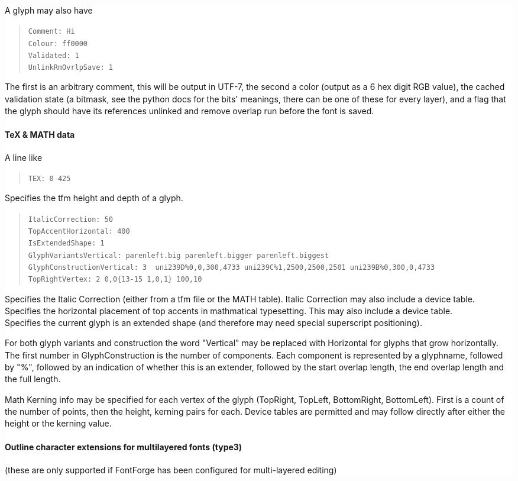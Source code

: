 A glyph may also have

>     Comment: Hi
>     Colour: ff0000
>     Validated: 1
>     UnlinkRmOvrlpSave: 1

The first is an arbitrary comment, this will be output in UTF-7, the
second a color (output as a 6 hex digit RGB value), the cached
validation state (a bitmask, see the python docs for the bits' meanings,
there can be one of these for every layer), and a flag that the glyph
should have its references unlinked and remove overlap run before the
font is saved.

#### TeX & MATH data

A line like

>     TEX: 0 425

Specifies the tfm height and depth of a glyph.

>     ItalicCorrection: 50
>     TopAccentHorizontal: 400
>     IsExtendedShape: 1
>     GlyphVariantsVertical: parenleft.big parenleft.bigger parenleft.biggest
>     GlyphConstructionVertical: 3  uni239D%0,0,300,4733 uni239C%1,2500,2500,2501 uni239B%0,300,0,4733
>     TopRightVertex: 2 0,0{13-15 1,0,1} 100,10

Specifies the Italic Correction (either from a tfm file or the MATH
table). Italic Correction may also include a device table.\
 Specifies the horizontal placement of top accents in mathmatical
typesetting. This may also include a device table.\
 Specifies the current glyph is an extended shape (and therefore may
need special superscript positioning).

For both glyph variants and construction the word "Vertical" may be
replaced with Horizontal for glyphs that grow horizontally.\
 The first number in GlyphConstruction is the number of components. Each
component is represented by a glyphname, followed by "%", followed by an
indication of whether this is an extender, followed by the start overlap
length, the end overlap length and the full length.

Math Kerning info may be specified for each vertex of the glyph
(TopRight, TopLeft, BottomRight, BottomLeft). First is a count of the
number of points, then the height, kerning pairs for each. Device tables
are permitted and may follow directly after either the height or the
kerning value.

#### Outline character extensions for multilayered fonts (type3)

(these are only supported if FontForge has been configured for
multi-layered editing)
